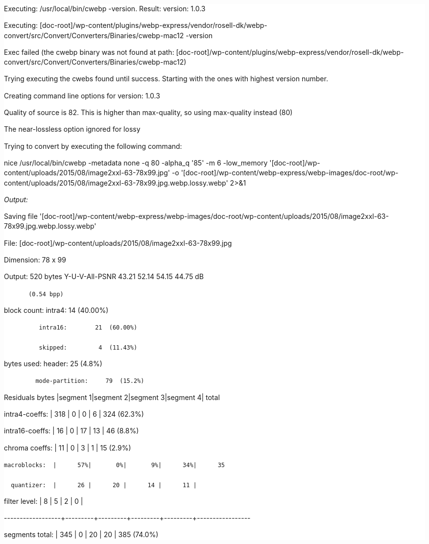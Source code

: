 Executing: /usr/local/bin/cwebp -version. Result: version: 1.0.3

Executing: [doc-root]/wp-content/plugins/webp-express/vendor/rosell-dk/webp-convert/src/Convert/Converters/Binaries/cwebp-mac12 -version

Exec failed (the cwebp binary was not found at path: [doc-root]/wp-content/plugins/webp-express/vendor/rosell-dk/webp-convert/src/Convert/Converters/Binaries/cwebp-mac12)

Trying executing the cwebs found until success. Starting with the ones with highest version number.

Creating command line options for version: 1.0.3

Quality of source is 82. This is higher than max-quality, so using max-quality instead (80)

The near-lossless option ignored for lossy

Trying to convert by executing the following command:

nice /usr/local/bin/cwebp -metadata none -q 80 -alpha_q '85' -m 6 -low_memory '[doc-root]/wp-content/uploads/2015/08/image2xxl-63-78x99.jpg' -o '[doc-root]/wp-content/webp-express/webp-images/doc-root/wp-content/uploads/2015/08/image2xxl-63-78x99.jpg.webp.lossy.webp' 2>&1


*Output:* 

Saving file '[doc-root]/wp-content/webp-express/webp-images/doc-root/wp-content/uploads/2015/08/image2xxl-63-78x99.jpg.webp.lossy.webp'

File:      [doc-root]/wp-content/uploads/2015/08/image2xxl-63-78x99.jpg

Dimension: 78 x 99

Output:    520 bytes Y-U-V-All-PSNR 43.21 52.14 54.15   44.75 dB

           (0.54 bpp)

block count:  intra4:         14  (40.00%)

              intra16:        21  (60.00%)

              skipped:         4  (11.43%)

bytes used:  header:             25  (4.8%)

             mode-partition:     79  (15.2%)

 Residuals bytes  |segment 1|segment 2|segment 3|segment 4|  total

  intra4-coeffs:  |     318 |       0 |       0 |       6 |     324  (62.3%)

 intra16-coeffs:  |      16 |       0 |      17 |      13 |      46  (8.8%)

  chroma coeffs:  |      11 |       0 |       3 |       1 |      15  (2.9%)

    macroblocks:  |      57%|       0%|       9%|      34%|      35

      quantizer:  |      26 |      20 |      14 |      11 |

   filter level:  |       8 |       5 |       2 |       0 |

------------------+---------+---------+---------+---------+-----------------

 segments total:  |     345 |       0 |      20 |      20 |     385  (74.0%)

